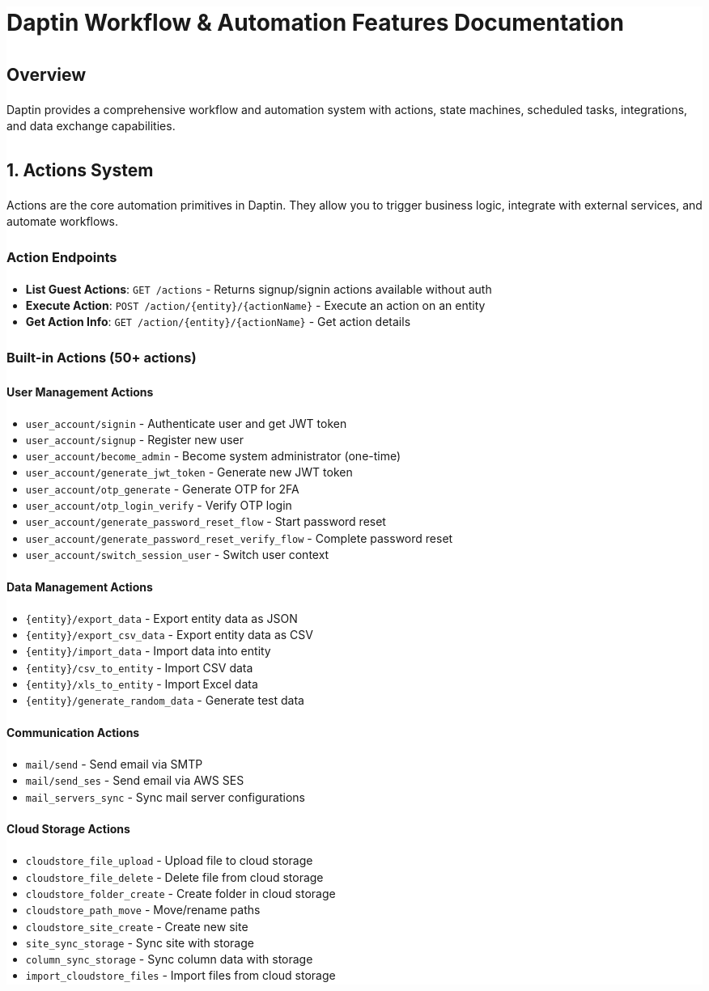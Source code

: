 # Daptin Workflow & Automation Features Documentation

## Overview

Daptin provides a comprehensive workflow and automation system with actions, state machines, scheduled tasks, integrations, and data exchange capabilities.

## 1. Actions System

Actions are the core automation primitives in Daptin. They allow you to trigger business logic, integrate with external services, and automate workflows.

### Action Endpoints

- **List Guest Actions**: `GET /actions` - Returns signup/signin actions available without auth
- **Execute Action**: `POST /action/{entity}/{actionName}` - Execute an action on an entity
- **Get Action Info**: `GET /action/{entity}/{actionName}` - Get action details

### Built-in Actions (50+ actions)

#### User Management Actions
- `user_account/signin` - Authenticate user and get JWT token
- `user_account/signup` - Register new user
- `user_account/become_admin` - Become system administrator (one-time)
- `user_account/generate_jwt_token` - Generate new JWT token
- `user_account/otp_generate` - Generate OTP for 2FA
- `user_account/otp_login_verify` - Verify OTP login
- `user_account/generate_password_reset_flow` - Start password reset
- `user_account/generate_password_reset_verify_flow` - Complete password reset
- `user_account/switch_session_user` - Switch user context

#### Data Management Actions
- `{entity}/export_data` - Export entity data as JSON
- `{entity}/export_csv_data` - Export entity data as CSV
- `{entity}/import_data` - Import data into entity
- `{entity}/csv_to_entity` - Import CSV data
- `{entity}/xls_to_entity` - Import Excel data
- `{entity}/generate_random_data` - Generate test data

#### Communication Actions
- `mail/send` - Send email via SMTP
- `mail/send_ses` - Send email via AWS SES
- `mail_servers_sync` - Sync mail server configurations

#### Cloud Storage Actions
- `cloudstore_file_upload` - Upload file to cloud storage
- `cloudstore_file_delete` - Delete file from cloud storage
- `cloudstore_folder_create` - Create folder in cloud storage
- `cloudstore_path_move` - Move/rename paths
- `cloudstore_site_create` - Create new site
- `site_sync_storage` - Sync site with storage
- `column_sync_storage` - Sync column data with storage
- `import_cloudstore_files` - Import files from cloud storage
